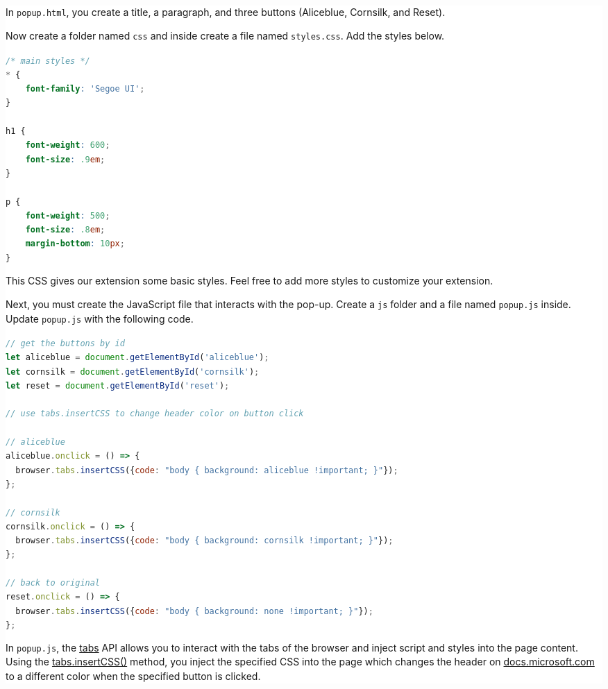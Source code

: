 In `popup.html`, you create a title, a paragraph, and three buttons \(Aliceblue, Cornsilk, and Reset\).  

Now create a folder named `css` and inside create a file named `styles.css`.  Add the styles below.  

```css
/* main styles */
* {
    font-family: 'Segoe UI';
}

h1 {
    font-weight: 600;
    font-size: .9em;
}

p {
    font-weight: 500;
    font-size: .8em;
    margin-bottom: 10px;  
}
```  

This CSS gives our extension some basic styles.  Feel free to add more styles to customize your extension.  

Next, you must create the JavaScript file that interacts with the pop-up.  Create a `js` folder and a file named `popup.js` inside.  Update `popup.js` with the following code.  

```JavaScript
// get the buttons by id
let aliceblue = document.getElementById('aliceblue');
let cornsilk = document.getElementById('cornsilk');
let reset = document.getElementById('reset');

// use tabs.insertCSS to change header color on button click

// aliceblue
aliceblue.onclick = () => {
  browser.tabs.insertCSS({code: "body { background: aliceblue !important; }"});
};

// cornsilk
cornsilk.onclick = () => {
  browser.tabs.insertCSS({code: "body { background: cornsilk !important; }"});
};

// back to original
reset.onclick = () => {
  browser.tabs.insertCSS({code: "body { background: none !important; }"});
};
```  

In `popup.js`, the [tabs][MDNApiTabs] API allows you to interact with the tabs of the browser and inject script and styles into the page content.  Using the [tabs.insertCSS()][MDNApiTabsInsertcss] method, you inject the specified CSS into the page which changes the header on [docs.microsoft.com][MicrosoftDocs] to a different color when the specified button is clicked.  


[ExtensionsGuidesAddingRemovingExtensionsAdding]: ./adding-and-removing-extensions.md#adding-an-extension "Adding an Extension - Adding, moving, And Removing Extensions For Microsoft Edge | Microsoft Docs"  
[ExtensionsGuidesDebuggingExtensions]: ./debugging-extensions.md "Debugging Extensions | Microsoft Docs"  
[ExtensionsGuidesDesign]: ./design.md "Design Guidelines For Microsoft Edge Extensions | Microsoft Docs"  
[ExtensionsGuidesDesignIcons]: ./design.md#icons "Icons - Design Guidelines For Microsoft Edge Extensions | Microsoft Docs"  
[ExtensionsAPIsupportApis]: ../api-support/supported-apis.md " Supported APIs | Microsoft Docs"  
[ExtensionsApisupportManifestKeys]: ../api-support/supported-manifest-keys.md "Supported Manifest Keys | Microsoft Docs"  
[MicrosoftDocs]: https://docs.microsoft.com "Microsoft Docs"  
[MDNWebDocs]: https://developer.mozilla.org "MDN Web Docs"  
[MDNBrowserExtensions]: https://developer.mozilla.org/Add-ons/WebExtensions "Browser Extensions | MDN"  
[MDNAnatomyExtension]: https://developer.mozilla.org/Add-ons/WebExtensions/Anatomy_of_a_WebExtension "Anatomy of an extension | MDN"  
[MDNAnatomyExtensionBackgroundScripts]: https://developer.mozilla.org/Add-ons/WebExtensions/Anatomy_of_a_WebExtension#Background_scripts "Background scripts - Anatomy of an extension | MDN"  
[MDApiBrowseractionDisable]: https://developer.mozilla.org/Add-ons/WebExtensions/API/browserAction/disable "browserAction.disable() - API | MDN" 
[MDNApiBrowseractionSeticon]: https://developer.mozilla.org/Add-ons/WebExtensions/API/browserAction/setIcon "browserAction.setIcon() - API | MDN"  
[MDNApiRuntimeOnmessage]: https://developer.mozilla.org/Add-ons/WebExtensions/API/runtime/onmessage "runtime.onMessage - API | MDN"  
[MDNApiRuntimeSendmessage]: https://developer.mozilla.org/Add-ons/WebExtensions/API/runtime/sendMessage "runtime.sendMessage() - API | MDN"  
[MDNApiTabs]: https://developer.mozilla.org/Add-ons/WebExtensions/API/tabs "tabs - API | MDN"  
[MDNApiTabsInsertcss]: https://developer.mozilla.org/Add-ons/WebExtensions/API/tabs/insertCSS "tabs.insertCSS() - API | MDN"  
[MDNContentScripts]: https://developer.mozilla.org/Add-ons/WebExtensions/Content_scripts "Content scripts | MDN"  
[MDNManifestjsonAuthor]: https://developer.mozilla.org/Add-ons/WebExtensions/manifest.json/author "author - manifest.json | MDN"  
[MDNManifestjsonBackground]: https://developer.mozilla.org/Add-ons/WebExtensions/manifest.json/background "background - manifest.json | MDN"  
[MDNManifestjsonBrowserAction]: https://developer.mozilla.org/Add-ons/WebExtensions/manifest.json/browser_action "browser_action - manifest.json | MDN"  
[MDNManifestjsonContentScripts]: https://developer.mozilla.org/Add-ons/WebExtensions/manifest.json/content_scripts "content_scripts - manifest.json | MDN"  
[MDNManifestjsonDescription]: https://developer.mozilla.org/Add-ons/WebExtensions/manifest.json/description "description - manifest.json | MDN"  
[MDNManifestjsonIcons]: https://developer.mozilla.org/Add-ons/WebExtensions/manifest.json/icons "icons - manifest.json | MDN"  
[MDNManifestjsonName]: https://developer.mozilla.org/Add-ons/WebExtensions/manifest.json/name "name - manifest.json | MDN"  
[MDNManifestjsonPermissions]: https://developer.mozilla.org/Add-ons/WebExtensions/manifest.json/permissions "permissions - manifest.json | MDN"  
[MDNManifestjsonVersion]: https://developer.mozilla.org/Add-ons/WebExtensions/manifest.json/version "version - manifest.json | MDN"  
[MDNYourSecondWebextension]: https://developer.mozilla.org/Add-ons/WebExtensions/Your_second_WebExtension "Your second extension | MDN"  
[Bing]: https://www.bing.com "Bing"  
[GithubMicrosoftEdgeExtensionsDemosBeastify]: https://github.com/MicrosoftEdge/MicrosoftEdge-Extensions-Demos/tree/master/beastify_edge "Beastify - MicrosoftEdge/MicrosoftEdge-Extensions-Demos | GitHub"  
[GithubMicrosoftEdgeExtensionsDemosColorChanger]: https://github.com/MicrosoftEdge/MicrosoftEdge-Extensions-Demos/tree/master/color_changer "Color Changer - MicrosoftEdge/MicrosoftEdge-Extensions-Demos | GitHub"  
[GithubMicrosoftEdgeExtensionsDemosColorChangerImages]: https://github.com/MicrosoftEdge/MicrosoftEdge-Extensions-Demos/tree/master/color_changer/images "Images - Color Changer - MicrosoftEdge/MicrosoftEdge-Extensions-Demos | GitHub"  
[GithubMicrosoftEdgeExtensionsDemosColorChangerManifestjson]: https://github.com/MicrosoftEdge/MicrosoftEdge-Extensions-Demos/blob/master/color_changer/manifest.json "Manifest.json - Color Changer - MicrosoftEdge/MicrosoftEdge-Extensions-Demos | GitHub"  
[GithubMicrosoftEdgeExtensionsDemosQuickPrint]: https://github.com/MicrosoftEdge/MicrosoftEdge-Extensions-Demos/tree/master/quick_print "Quick Print - MicrosoftEdge/MicrosoftEdge-Extensions-Demos | GitHub"  
[GithubMicrosoftEdgeExtensionsDemosTextSwap]: https://github.com/MicrosoftEdge/MicrosoftEdge-Extensions-Demos/tree/master/text_swap "Text Swap - MicrosoftEdge/MicrosoftEdge-Extensions-Demos | GitHub"  